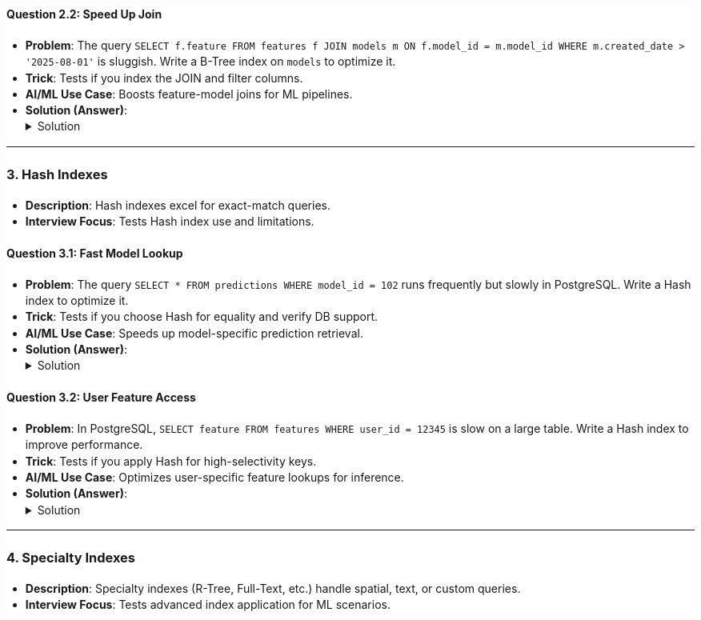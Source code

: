 #### Question 2.2: Speed Up Join
- **Problem**: The query `SELECT f.feature FROM features f JOIN models m ON f.model_id = m.model_id WHERE m.created_date > '2025-08-01'` is sluggish. Write a B-Tree index on `models` to optimize it.
- **Trick**: Tests if you index the JOIN and filter columns.
- **AI/ML Use Case**: Boosts feature-model joins for ML pipelines.
- **Solution (Answer)**:
  <details><summary>Solution</summary></details>

---

### 3. Hash Indexes
- **Description**: Hash indexes excel for exact-match queries.
- **Interview Focus**: Tests Hash index use and limitations.

#### Question 3.1: Fast Model Lookup
- **Problem**: The query `SELECT * FROM predictions WHERE model_id = 102` runs frequently but slowly in PostgreSQL. Write a Hash index to optimize it.
- **Trick**: Tests if you choose Hash for equality and verify DB support.
- **AI/ML Use Case**: Speeds up model-specific prediction retrieval.
- **Solution (Answer)**:
  <details><summary>Solution</summary></details>

#### Question 3.2: User Feature Access
- **Problem**: In PostgreSQL, `SELECT feature FROM features WHERE user_id = 12345` is slow on a large table. Write a Hash index to improve performance.
- **Trick**: Tests if you apply Hash for high-selectivity keys.
- **AI/ML Use Case**: Optimizes user-specific feature lookups for inference.
- **Solution (Answer)**:
  <details><summary>Solution</summary></details>

---

### 4. Specialty Indexes
- **Description**: Specialty indexes (R-Tree, Full-Text, etc.) handle spatial, text, or custom queries.
- **Interview Focus**: Tests advanced index application for ML scenarios.

